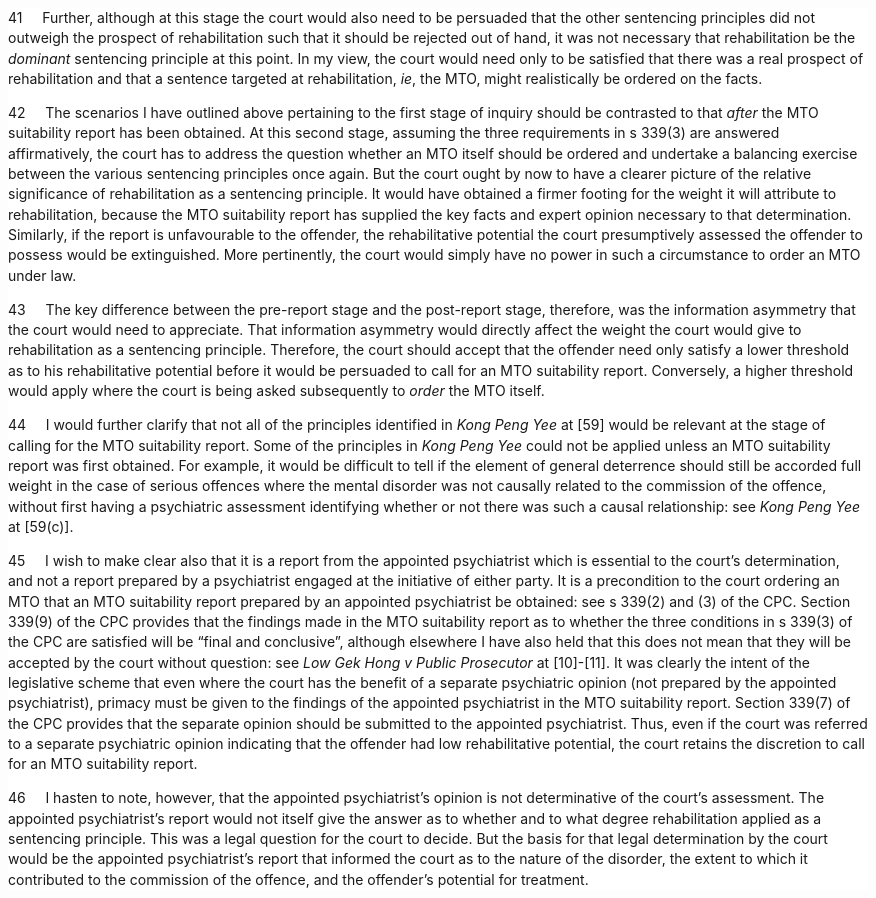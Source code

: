 41     Further, although at this stage the court would also need to be persuaded that the other sentencing principles did not outweigh the prospect of rehabilitation such that it should be rejected out of hand, it was not necessary that rehabilitation be the _dominant_ sentencing principle at this point. In my view, the court would need only to be satisfied that there was a real prospect of rehabilitation and that a sentence targeted at rehabilitation, _ie_, the MTO, might realistically be ordered on the facts.

42     The scenarios I have outlined above pertaining to the first stage of inquiry should be contrasted to that _after_ the MTO suitability report has been obtained. At this second stage, assuming the three requirements in s 339(3) are answered affirmatively, the court has to address the question whether an MTO itself should be ordered and undertake a balancing exercise between the various sentencing principles once again. But the court ought by now to have a clearer picture of the relative significance of rehabilitation as a sentencing principle. It would have obtained a firmer footing for the weight it will attribute to rehabilitation, because the MTO suitability report has supplied the key facts and expert opinion necessary to that determination. Similarly, if the report is unfavourable to the offender, the rehabilitative potential the court presumptively assessed the offender to possess would be extinguished. More pertinently, the court would simply have no power in such a circumstance to order an MTO under law. 

43     The key difference between the pre-report stage and the post-report stage, therefore, was the information asymmetry that the court would need to appreciate. That information asymmetry would directly affect the weight the court would give to rehabilitation as a sentencing principle. Therefore, the court should accept that the offender need only satisfy a lower threshold as to his rehabilitative potential before it would be persuaded to call for an MTO suitability report. Conversely, a higher threshold would apply where the court is being asked subsequently to _order_ the MTO itself.

44     I would further clarify that not all of the principles identified in _Kong Peng Yee_ at \[59\] would be relevant at the stage of calling for the MTO suitability report. Some of the principles in _Kong Peng Yee_ could not be applied unless an MTO suitability report was first obtained. For example, it would be difficult to tell if the element of general deterrence should still be accorded full weight in the case of serious offences where the mental disorder was not causally related to the commission of the offence, without first having a psychiatric assessment identifying whether or not there was such a causal relationship: see _Kong Peng Yee_ at \[59(c)\].

45     I wish to make clear also that it is a report from the appointed psychiatrist which is essential to the court’s determination, and not a report prepared by a psychiatrist engaged at the initiative of either party. It is a precondition to the court ordering an MTO that an MTO suitability report prepared by an appointed psychiatrist be obtained: see s 339(2) and (3) of the CPC. Section 339(9) of the CPC provides that the findings made in the MTO suitability report as to whether the three conditions in s 339(3) of the CPC are satisfied will be “final and conclusive”, although elsewhere I have also held that this does not mean that they will be accepted by the court without question: see _Low Gek Hong v Public Prosecutor_ at \[10\]-\[11\]. It was clearly the intent of the legislative scheme that even where the court has the benefit of a separate psychiatric opinion (not prepared by the appointed psychiatrist), primacy must be given to the findings of the appointed psychiatrist in the MTO suitability report. Section 339(7) of the CPC provides that the separate opinion should be submitted to the appointed psychiatrist. Thus, even if the court was referred to a separate psychiatric opinion indicating that the offender had low rehabilitative potential, the court retains the discretion to call for an MTO suitability report.

46     I hasten to note, however, that the appointed psychiatrist’s opinion is not determinative of the court’s assessment. The appointed psychiatrist’s report would not itself give the answer as to whether and to what degree rehabilitation applied as a sentencing principle. This was a legal question for the court to decide. But the basis for that legal determination by the court would be the appointed psychiatrist’s report that informed the court as to the nature of the disorder, the extent to which it contributed to the commission of the offence, and the offender’s potential for treatment. 
